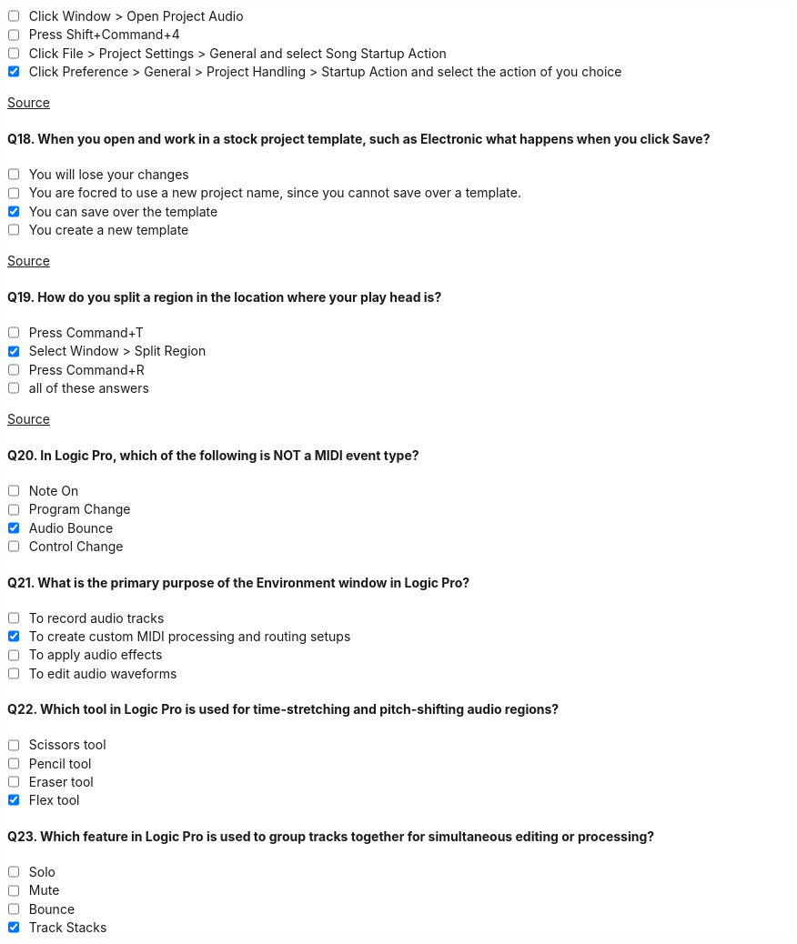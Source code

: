 - [ ] Click Window > Open Project Audio
- [ ] Press Shift+Command+4
- [ ] Click File > Project Settings > General and select Song Startup Action
- [x] Click Preference > General > Project Handling > Startup Action and select the action of you choice

[Source](https://support.apple.com/guide/logicpro/project-handling-preferences-lgcp43defb63/mac)

#### Q18. When you open and work in a stock project template, such as Electronic what happens when you click Save?

- [ ] You will lose your changes
- [ ] You are focred to use a new project name, since you cannot save over a template.
- [x] You can save over the template
- [ ] You create a new template

[Source](https://support.apple.com/guide/logicpro/save-projects-lgcpce128e82/mac)

#### Q19. How do you split a region in the location where your play head is?

- [ ] Press Command+T
- [x] Select Window > Split Region
- [ ] Press Command+R
- [ ] all of these answers

[Source](https://logicpro.skydocu.com/en/create-a-song-arrangement/arrange-regions-in-the-tracks-area/split-regions/)

#### Q20. In Logic Pro, which of the following is NOT a MIDI event type?
- [ ] Note On
- [ ] Program Change
- [x] Audio Bounce
- [ ] Control Change

#### Q21. What is the primary purpose of the Environment window in Logic Pro?
- [ ] To record audio tracks
- [x] To create custom MIDI processing and routing setups
- [ ] To apply audio effects
- [ ] To edit audio waveforms

#### Q22. Which tool in Logic Pro is used for time-stretching and pitch-shifting audio regions?
- [ ] Scissors tool
- [ ] Pencil tool
- [ ] Eraser tool
- [x] Flex tool

#### Q23. Which feature in Logic Pro is used to group tracks together for simultaneous editing or processing?
- [ ] Solo
- [ ] Mute
- [ ] Bounce
- [x] Track Stacks
